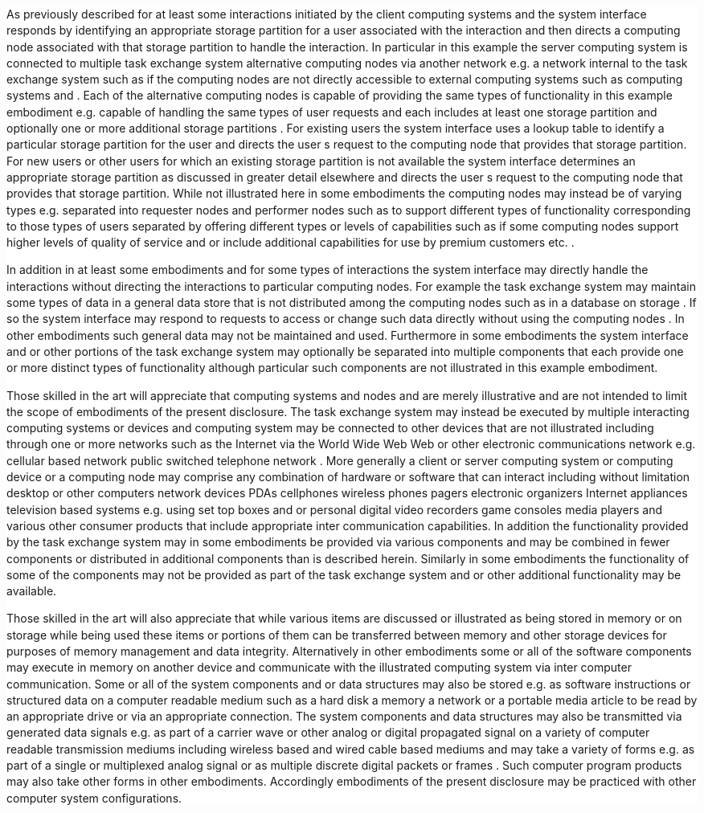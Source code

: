 As previously described for at least some interactions initiated by the client computing systems and the system interface responds by identifying an appropriate storage partition for a user associated with the interaction and then directs a computing node associated with that storage partition to handle the interaction. In particular in this example the server computing system is connected to multiple task exchange system alternative computing nodes via another network e.g. a network internal to the task exchange system such as if the computing nodes are not directly accessible to external computing systems such as computing systems and . Each of the alternative computing nodes is capable of providing the same types of functionality in this example embodiment e.g. capable of handling the same types of user requests and each includes at least one storage partition and optionally one or more additional storage partitions . For existing users the system interface uses a lookup table to identify a particular storage partition for the user and directs the user s request to the computing node that provides that storage partition. For new users or other users for which an existing storage partition is not available the system interface determines an appropriate storage partition as discussed in greater detail elsewhere and directs the user s request to the computing node that provides that storage partition. While not illustrated here in some embodiments the computing nodes may instead be of varying types e.g. separated into requester nodes and performer nodes such as to support different types of functionality corresponding to those types of users separated by offering different types or levels of capabilities such as if some computing nodes support higher levels of quality of service and or include additional capabilities for use by premium customers etc. .

In addition in at least some embodiments and for some types of interactions the system interface may directly handle the interactions without directing the interactions to particular computing nodes. For example the task exchange system may maintain some types of data in a general data store that is not distributed among the computing nodes such as in a database on storage . If so the system interface may respond to requests to access or change such data directly without using the computing nodes . In other embodiments such general data may not be maintained and used. Furthermore in some embodiments the system interface and or other portions of the task exchange system may optionally be separated into multiple components that each provide one or more distinct types of functionality although particular such components are not illustrated in this example embodiment.

Those skilled in the art will appreciate that computing systems and nodes and are merely illustrative and are not intended to limit the scope of embodiments of the present disclosure. The task exchange system may instead be executed by multiple interacting computing systems or devices and computing system may be connected to other devices that are not illustrated including through one or more networks such as the Internet via the World Wide Web Web or other electronic communications network e.g. cellular based network public switched telephone network . More generally a client or server computing system or computing device or a computing node may comprise any combination of hardware or software that can interact including without limitation desktop or other computers network devices PDAs cellphones wireless phones pagers electronic organizers Internet appliances television based systems e.g. using set top boxes and or personal digital video recorders game consoles media players and various other consumer products that include appropriate inter communication capabilities. In addition the functionality provided by the task exchange system may in some embodiments be provided via various components and may be combined in fewer components or distributed in additional components than is described herein. Similarly in some embodiments the functionality of some of the components may not be provided as part of the task exchange system and or other additional functionality may be available.

Those skilled in the art will also appreciate that while various items are discussed or illustrated as being stored in memory or on storage while being used these items or portions of them can be transferred between memory and other storage devices for purposes of memory management and data integrity. Alternatively in other embodiments some or all of the software components may execute in memory on another device and communicate with the illustrated computing system via inter computer communication. Some or all of the system components and or data structures may also be stored e.g. as software instructions or structured data on a computer readable medium such as a hard disk a memory a network or a portable media article to be read by an appropriate drive or via an appropriate connection. The system components and data structures may also be transmitted via generated data signals e.g. as part of a carrier wave or other analog or digital propagated signal on a variety of computer readable transmission mediums including wireless based and wired cable based mediums and may take a variety of forms e.g. as part of a single or multiplexed analog signal or as multiple discrete digital packets or frames . Such computer program products may also take other forms in other embodiments. Accordingly embodiments of the present disclosure may be practiced with other computer system configurations.
